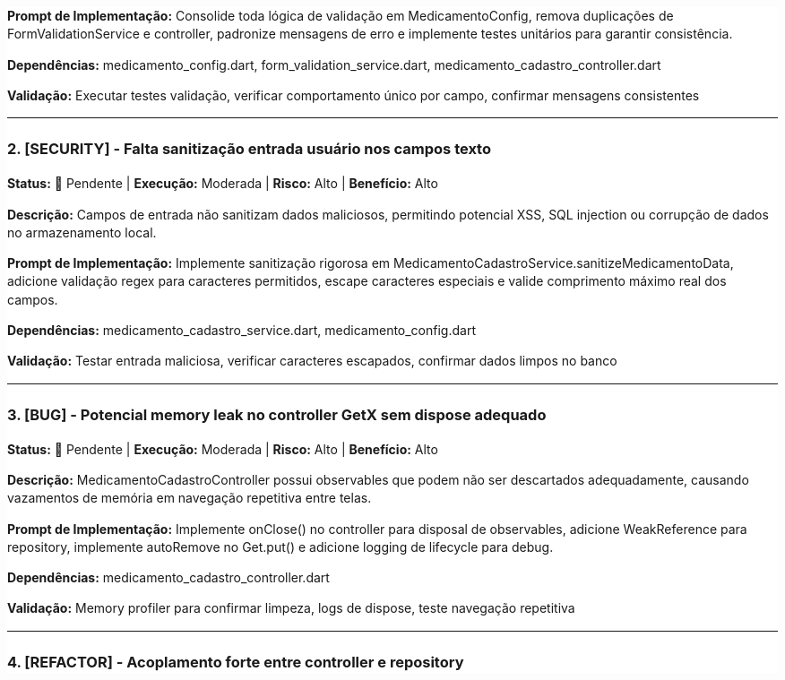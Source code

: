 **Prompt de Implementação:**
Consolide toda lógica de validação em MedicamentoConfig, remova duplicações
de FormValidationService e controller, padronize mensagens de erro e
implemente testes unitários para garantir consistência.

**Dependências:** medicamento_config.dart, form_validation_service.dart,
medicamento_cadastro_controller.dart

**Validação:** Executar testes validação, verificar comportamento único
por campo, confirmar mensagens consistentes

---

### 2. [SECURITY] - Falta sanitização entrada usuário nos campos texto

**Status:** 🔴 Pendente | **Execução:** Moderada | **Risco:** Alto | **Benefício:** Alto

**Descrição:** Campos de entrada não sanitizam dados maliciosos, permitindo
potencial XSS, SQL injection ou corrupção de dados no armazenamento local.

**Prompt de Implementação:**
Implemente sanitização rigorosa em MedicamentoCadastroService.sanitizeMedicamentoData,
adicione validação regex para caracteres permitidos, escape caracteres
especiais e valide comprimento máximo real dos campos.

**Dependências:** medicamento_cadastro_service.dart, medicamento_config.dart

**Validação:** Testar entrada maliciosa, verificar caracteres escapados,
confirmar dados limpos no banco

---

### 3. [BUG] - Potencial memory leak no controller GetX sem dispose adequado

**Status:** 🔴 Pendente | **Execução:** Moderada | **Risco:** Alto | **Benefício:** Alto

**Descrição:** MedicamentoCadastroController possui observables que podem não
ser descartados adequadamente, causando vazamentos de memória em navegação
repetitiva entre telas.

**Prompt de Implementação:**
Implemente onClose() no controller para disposal de observables, adicione
WeakReference para repository, implemente autoRemove no Get.put() e
adicione logging de lifecycle para debug.

**Dependências:** medicamento_cadastro_controller.dart

**Validação:** Memory profiler para confirmar limpeza, logs de dispose,
teste navegação repetitiva

---

### 4. [REFACTOR] - Acoplamento forte entre controller e repository
